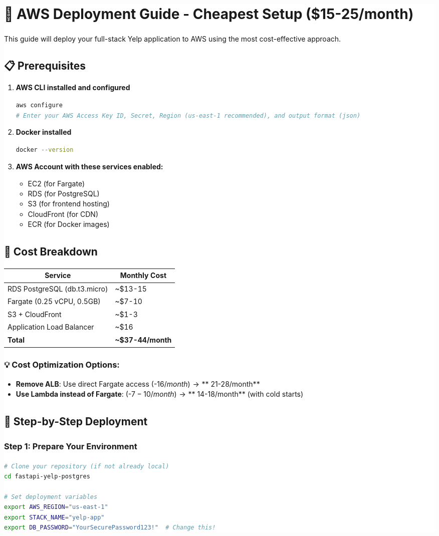 # 🚀 AWS Deployment Guide - Cheapest Setup ($15-25/month)

This guide will deploy your full-stack Yelp application to AWS using the most cost-effective approach.

## 📋 Prerequisites

1. **AWS CLI installed and configured**
   ```bash
   aws configure
   # Enter your AWS Access Key ID, Secret, Region (us-east-1 recommended), and output format (json)
   ```

2. **Docker installed**
   ```bash
   docker --version
   ```

3. **AWS Account with these services enabled:**
   - EC2 (for Fargate)
   - RDS (for PostgreSQL)
   - S3 (for frontend hosting)
   - CloudFront (for CDN)
   - ECR (for Docker images)

## 🎯 Cost Breakdown

| Service | Monthly Cost |
|---------|-------------|
| RDS PostgreSQL (db.t3.micro) | ~$13-15 |
| Fargate (0.25 vCPU, 0.5GB) | ~$7-10 |
| S3 + CloudFront | ~$1-3 |
| Application Load Balancer | ~$16 |
| **Total** | **~$37-44/month** |

### 💡 Cost Optimization Options:
- **Remove ALB**: Use direct Fargate access (-$16/month) → **~$21-28/month**
- **Use Lambda instead of Fargate**: (-$7-10/month) → **~$14-18/month** (with cold starts)

## 🔧 Step-by-Step Deployment

### Step 1: Prepare Your Environment

```bash
# Clone your repository (if not already local)
cd fastapi-yelp-postgres

# Set deployment variables
export AWS_REGION="us-east-1"
export STACK_NAME="yelp-app"
export DB_PASSWORD="YourSecurePassword123!"  # Change this!
```
